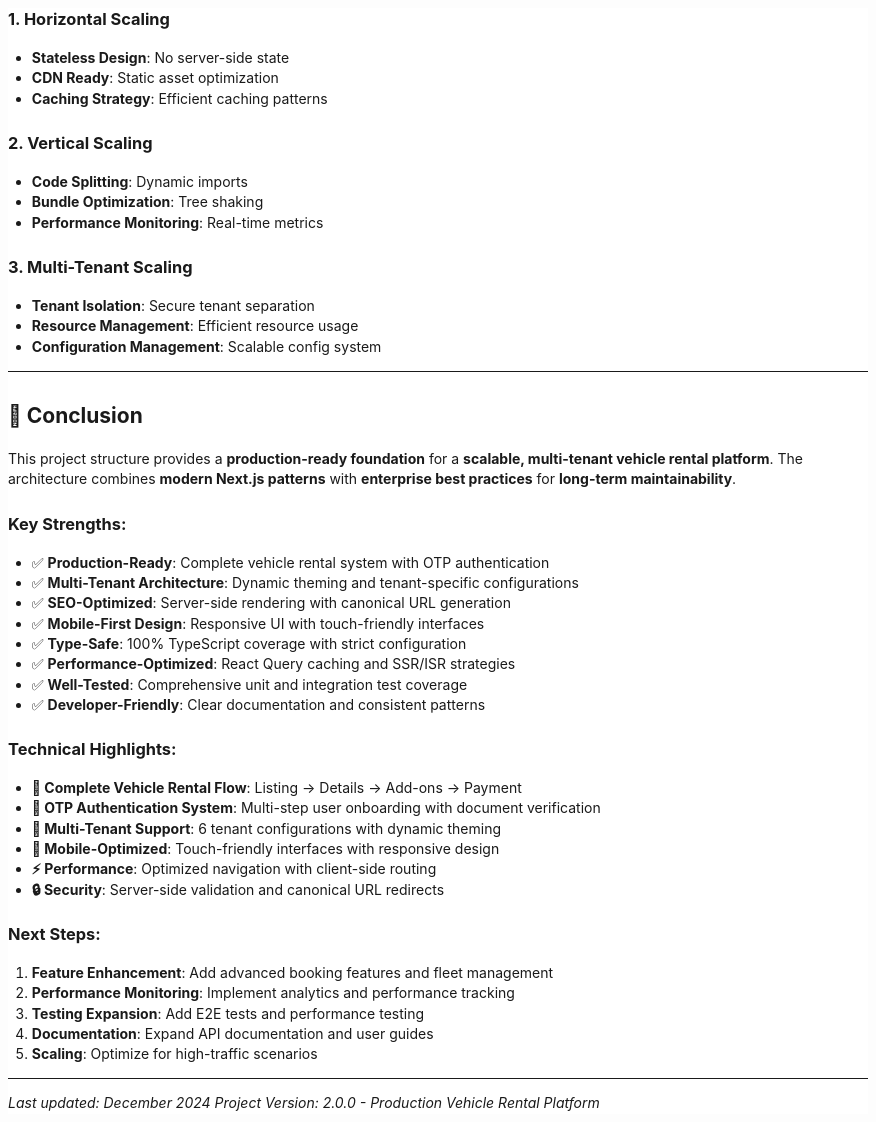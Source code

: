 ### 1. **Horizontal Scaling**

- **Stateless Design**: No server-side state
- **CDN Ready**: Static asset optimization
- **Caching Strategy**: Efficient caching patterns

### 2. **Vertical Scaling**

- **Code Splitting**: Dynamic imports
- **Bundle Optimization**: Tree shaking
- **Performance Monitoring**: Real-time metrics

### 3. **Multi-Tenant Scaling**

- **Tenant Isolation**: Secure tenant separation
- **Resource Management**: Efficient resource usage
- **Configuration Management**: Scalable config system

---

## 📝 Conclusion

This project structure provides a **production-ready foundation** for a **scalable, multi-tenant vehicle rental platform**. The architecture combines **modern Next.js patterns** with **enterprise best practices** for **long-term maintainability**.

### Key Strengths:

- ✅ **Production-Ready**: Complete vehicle rental system with OTP authentication
- ✅ **Multi-Tenant Architecture**: Dynamic theming and tenant-specific configurations
- ✅ **SEO-Optimized**: Server-side rendering with canonical URL generation
- ✅ **Mobile-First Design**: Responsive UI with touch-friendly interfaces
- ✅ **Type-Safe**: 100% TypeScript coverage with strict configuration
- ✅ **Performance-Optimized**: React Query caching and SSR/ISR strategies
- ✅ **Well-Tested**: Comprehensive unit and integration test coverage
- ✅ **Developer-Friendly**: Clear documentation and consistent patterns

### Technical Highlights:

- **🚗 Complete Vehicle Rental Flow**: Listing → Details → Add-ons → Payment
- **🔐 OTP Authentication System**: Multi-step user onboarding with document verification
- **🏢 Multi-Tenant Support**: 6 tenant configurations with dynamic theming
- **📱 Mobile-Optimized**: Touch-friendly interfaces with responsive design
- **⚡ Performance**: Optimized navigation with client-side routing
- **🔒 Security**: Server-side validation and canonical URL redirects

### Next Steps:

1. **Feature Enhancement**: Add advanced booking features and fleet management
2. **Performance Monitoring**: Implement analytics and performance tracking
3. **Testing Expansion**: Add E2E tests and performance testing
4. **Documentation**: Expand API documentation and user guides
5. **Scaling**: Optimize for high-traffic scenarios

---

_Last updated: December 2024_
_Project Version: 2.0.0 - Production Vehicle Rental Platform_

